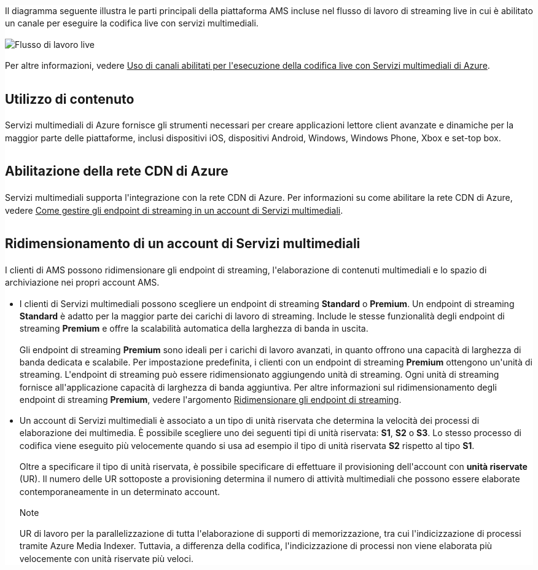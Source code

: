 Il diagramma seguente illustra le parti principali della piattaforma AMS incluse nel flusso di lavoro di streaming live in cui è abilitato un canale per eseguire la codifica live con servizi multimediali.

![Flusso di lavoro live](./media/scenarios-and-availability/media-services-live-streaming-new.png)

Per altre informazioni, vedere [Uso di canali abilitati per l'esecuzione della codifica live con Servizi multimediali di Azure](media-services-manage-live-encoder-enabled-channels.md).

## <a name="consuming-content"></a>Utilizzo di contenuto

Servizi multimediali di Azure fornisce gli strumenti necessari per creare applicazioni lettore client avanzate e dinamiche per la maggior parte delle piattaforme, inclusi dispositivi iOS, dispositivi Android, Windows, Windows Phone, Xbox e set-top box.

## <a name="enabling-azure-cdn"></a>Abilitazione della rete CDN di Azure

Servizi multimediali supporta l'integrazione con la rete CDN di Azure. Per informazioni su come abilitare la rete CDN di Azure, vedere [Come gestire gli endpoint di streaming in un account di Servizi multimediali](media-services-portal-manage-streaming-endpoints.md).

## <a name="scaling-a-media-services-account"></a>Ridimensionamento di un account di Servizi multimediali

I clienti di AMS possono ridimensionare gli endpoint di streaming, l'elaborazione di contenuti multimediali e lo spazio di archiviazione nei propri account AMS.

* I clienti di Servizi multimediali possono scegliere un endpoint di streaming **Standard** o **Premium**. Un endpoint di streaming **Standard** è adatto per la maggior parte dei carichi di lavoro di streaming. Include le stesse funzionalità degli endpoint di streaming **Premium** e offre la scalabilità automatica della larghezza di banda in uscita.

    Gli endpoint di streaming **Premium** sono ideali per i carichi di lavoro avanzati, in quanto offrono una capacità di larghezza di banda dedicata e scalabile. Per impostazione predefinita, i clienti con un endpoint di streaming **Premium** ottengono un'unità di streaming. L'endpoint di streaming può essere ridimensionato aggiungendo unità di streaming. Ogni unità di streaming fornisce all'applicazione capacità di larghezza di banda aggiuntiva. Per altre informazioni sul ridimensionamento degli endpoint di streaming **Premium**, vedere l'argomento [Ridimensionare gli endpoint di streaming](media-services-portal-scale-streaming-endpoints.md).

* Un account di Servizi multimediali è associato a un tipo di unità riservata che determina la velocità dei processi di elaborazione dei multimedia. È possibile scegliere uno dei seguenti tipi di unità riservata: **S1**, **S2** o **S3**. Lo stesso processo di codifica viene eseguito più velocemente quando si usa ad esempio il tipo di unità riservata **S2** rispetto al tipo **S1**.

    Oltre a specificare il tipo di unità riservata, è possibile specificare di effettuare il provisioning dell'account con **unità riservate** (UR). Il numero delle UR sottoposte a provisioning determina il numero di attività multimediali che possono essere elaborate contemporaneamente in un determinato account.

    > [!NOTE]
    > UR di lavoro per la parallelizzazione di tutta l'elaborazione di supporti di memorizzazione, tra cui l'indicizzazione di processi tramite Azure Media Indexer. Tuttavia, a differenza della codifica, l'indicizzazione di processi non viene elaborata più velocemente con unità riservate più veloci.
